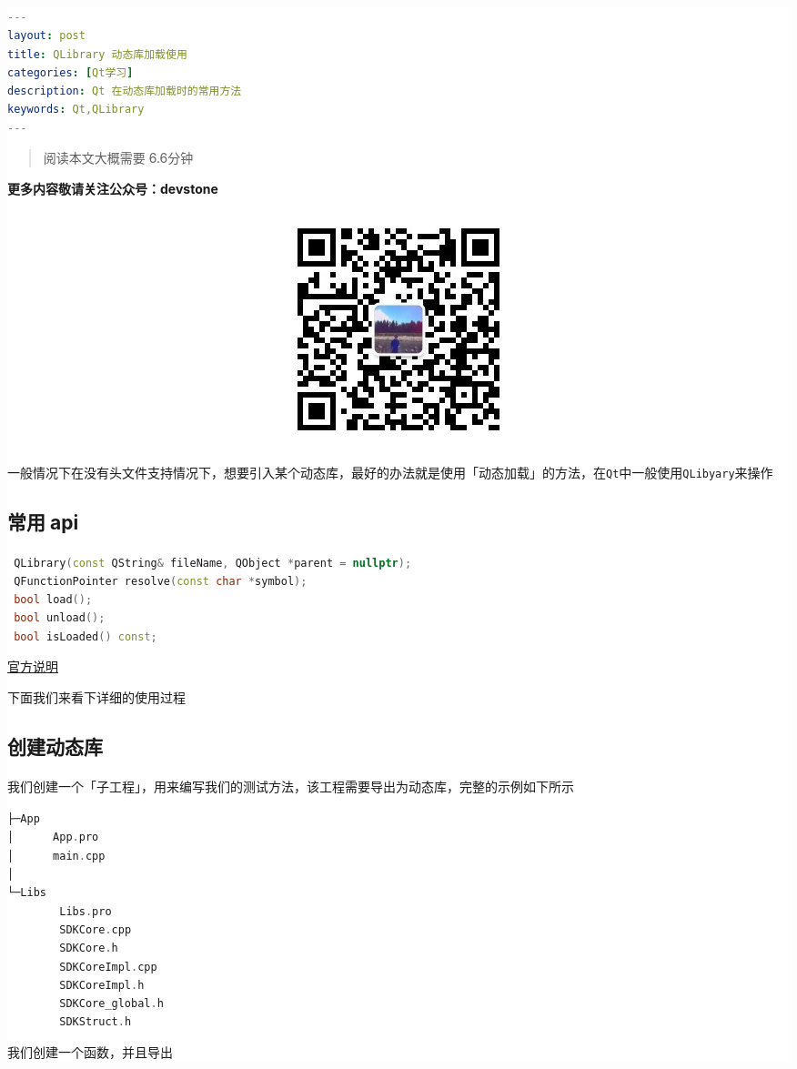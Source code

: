 ```yaml
---
layout: post
title: QLibrary 动态库加载使用
categories: [Qt学习]
description: Qt 在动态库加载时的常用方法
keywords: Qt,QLibrary
---
```


>阅读本文大概需要 6.6分钟

**更多内容敬请关注公众号：devstone**

<center>
<img src="/res/img/blog/qrcode_for_devstone.jpg" width="30%" height="30%" />
</center>


一般情况下在没有头文件支持情况下，想要引入某个动态库，最好的办法就是使用「动态加载」的方法，在`Qt`中一般使用`QLibyary`来操作

## 常用 api

```c++
 QLibrary(const QString& fileName, QObject *parent = nullptr);
 QFunctionPointer resolve(const char *symbol);
 bool load();
 bool unload();
 bool isLoaded() const;
```

[官方说明](https://doc.qt.io/qt-5/qlibrary.html "官方api说明")

下面我们来看下详细的使用过程

## 创建动态库

我们创建一个「子工程」，用来编写我们的测试方法，该工程需要导出为动态库，完整的示例如下所示

```c++
├─App
│      App.pro
│      main.cpp
│
└─Libs
        Libs.pro
        SDKCore.cpp
        SDKCore.h
        SDKCoreImpl.cpp
        SDKCoreImpl.h
        SDKCore_global.h
        SDKStruct.h
```
我们创建一个函数，并且导出